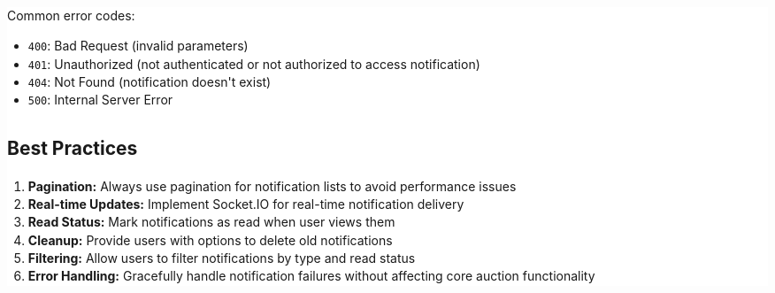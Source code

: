 Common error codes:
- `400`: Bad Request (invalid parameters)
- `401`: Unauthorized (not authenticated or not authorized to access notification)
- `404`: Not Found (notification doesn't exist)
- `500`: Internal Server Error

## Best Practices

1. **Pagination:** Always use pagination for notification lists to avoid performance issues
2. **Real-time Updates:** Implement Socket.IO for real-time notification delivery
3. **Read Status:** Mark notifications as read when user views them
4. **Cleanup:** Provide users with options to delete old notifications
5. **Filtering:** Allow users to filter notifications by type and read status
6. **Error Handling:** Gracefully handle notification failures without affecting core auction functionality 